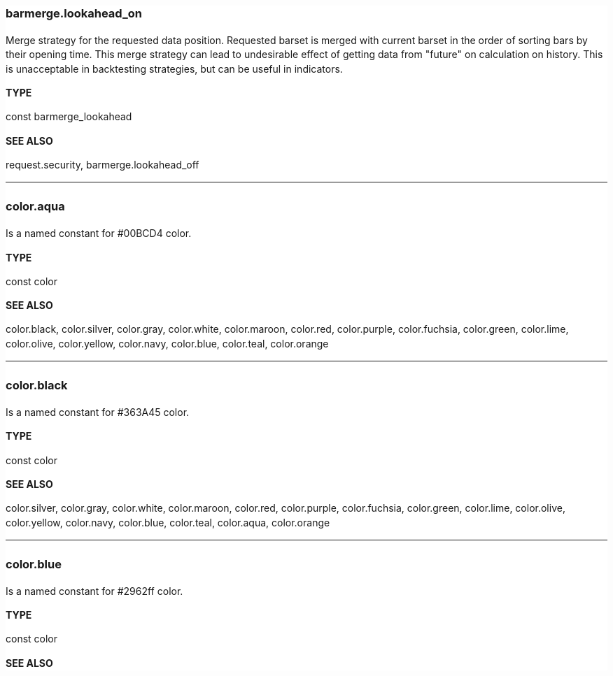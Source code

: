 ### barmerge.lookahead_on

Merge strategy for the requested data position. Requested barset is merged with current barset in the order of sorting bars by their opening time. This merge strategy can lead to undesirable effect of getting data from "future" on calculation on history. This is unacceptable in backtesting strategies, but can be useful in indicators.

**TYPE**

const barmerge_lookahead

**SEE ALSO**

request.security, barmerge.lookahead_off

---

### color.aqua

Is a named constant for #00BCD4 color.

**TYPE**

const color

**SEE ALSO**

color.black, color.silver, color.gray, color.white, color.maroon, color.red, color.purple, color.fuchsia, color.green, color.lime, color.olive, color.yellow, color.navy, color.blue, color.teal, color.orange

---

### color.black

Is a named constant for #363A45 color.

**TYPE**

const color

**SEE ALSO**

color.silver, color.gray, color.white, color.maroon, color.red, color.purple, color.fuchsia, color.green, color.lime, color.olive, color.yellow, color.navy, color.blue, color.teal, color.aqua, color.orange

---

### color.blue

Is a named constant for #2962ff color.

**TYPE**

const color

**SEE ALSO**
